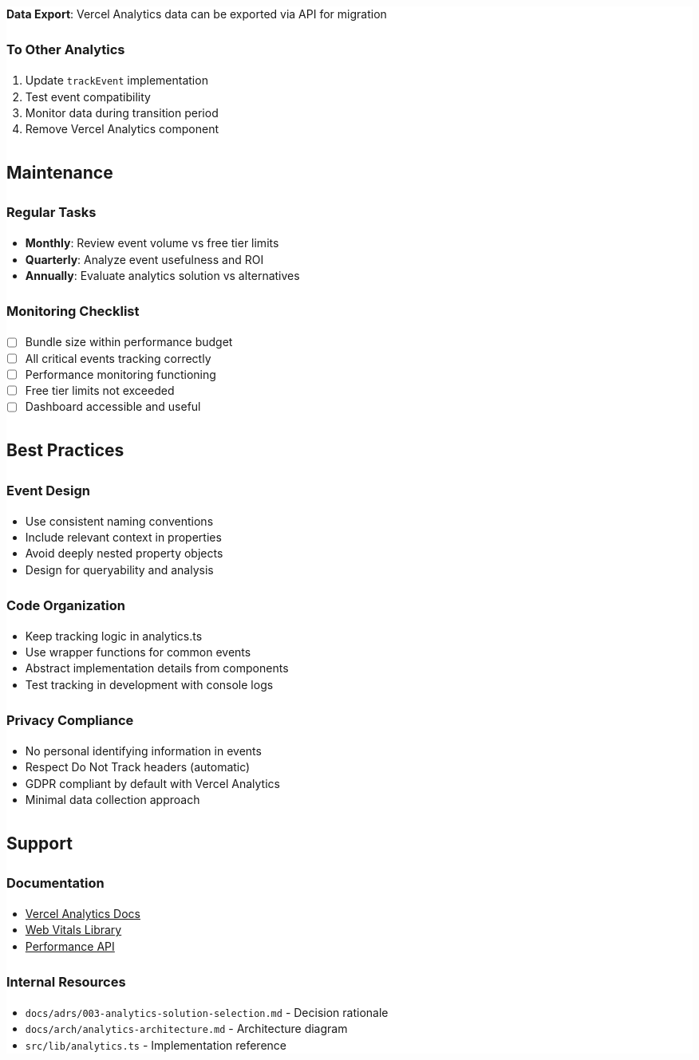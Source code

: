 **Data Export**: Vercel Analytics data can be exported via API for migration

### To Other Analytics
1. Update `trackEvent` implementation
2. Test event compatibility
3. Monitor data during transition period
4. Remove Vercel Analytics component

## Maintenance

### Regular Tasks
- **Monthly**: Review event volume vs free tier limits
- **Quarterly**: Analyze event usefulness and ROI
- **Annually**: Evaluate analytics solution vs alternatives

### Monitoring Checklist
- [ ] Bundle size within performance budget
- [ ] All critical events tracking correctly
- [ ] Performance monitoring functioning
- [ ] Free tier limits not exceeded
- [ ] Dashboard accessible and useful

## Best Practices

### Event Design
- Use consistent naming conventions
- Include relevant context in properties
- Avoid deeply nested property objects
- Design for queryability and analysis

### Code Organization
- Keep tracking logic in analytics.ts
- Use wrapper functions for common events
- Abstract implementation details from components
- Test tracking in development with console logs

### Privacy Compliance
- No personal identifying information in events
- Respect Do Not Track headers (automatic)
- GDPR compliant by default with Vercel Analytics
- Minimal data collection approach

## Support

### Documentation
- [Vercel Analytics Docs](https://vercel.com/docs/analytics)
- [Web Vitals Library](https://web.dev/vitals/)
- [Performance API](https://developer.mozilla.org/en-US/docs/Web/API/Performance_API)

### Internal Resources
- `docs/adrs/003-analytics-solution-selection.md` - Decision rationale
- `docs/arch/analytics-architecture.md` - Architecture diagram
- `src/lib/analytics.ts` - Implementation reference